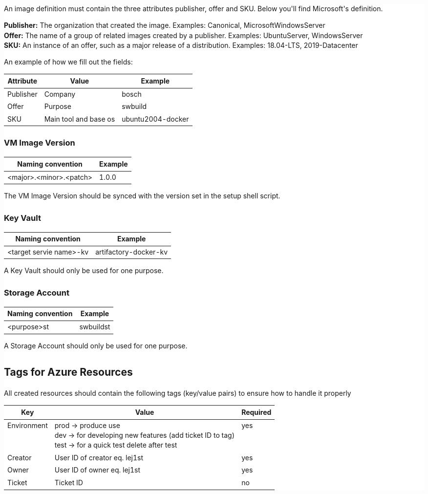 An image definition must contain the three attributes publisher, offer and SKU. Below you'll find Microsoft's definition.

**Publisher:** The organization that created the image. Examples: Canonical, MicrosoftWindowsServer \
**Offer:** The name of a group of related images created by a publisher. Examples: UbuntuServer, WindowsServer \
**SKU:** An instance of an offer, such as a major release of a distribution. Examples: 18.04-LTS, 2019-Datacenter

An example of how we fill out the fields:

| Attribute | Value | Example  |
| ------------- | ----------------- | ---------- |
| Publisher  | Company  | bosch |
| Offer  | Purpose  | swbuild |
| SKU  | Main tool and base os  | ubuntu2004-docker |


### VM Image Version

| Naming convention | Example  |
| ------------- | ----------------- |
| &lt;major&gt;.&lt;minor&gt;.&lt;patch&gt;   | 1.0.0  |


The VM Image Version should be synced with the version set in the setup shell script.

### Key Vault

| Naming convention | Example  |
| ------------- | ----------------- |
| &lt;target servie name&gt;-kv   | artifactory-docker-kv|

A Key Vault should only be used for one purpose.

### Storage Account

| Naming convention | Example  |
| ------------- | ----------------- |
| &lt;purpose&gt;st   | swbuildst |

A Storage Account should only be used for one purpose.

## Tags for Azure Resources

All created resources should contain the following tags (key/value pairs) to ensure how to handle it properly

| Key      | Value  | Required
| ----------- | --------- |--------- |
| Environment     |prod -> produce use <br>   dev -> for developing new features (add ticket ID to tag) <br>  test -> for a quick test delete after test |yes |
| Creator   |User ID of creator eq. lej1st  | yes |
| Owner  |User ID of owner eq. lej1st   | yes |
| Ticket   |Ticket ID   | no |
